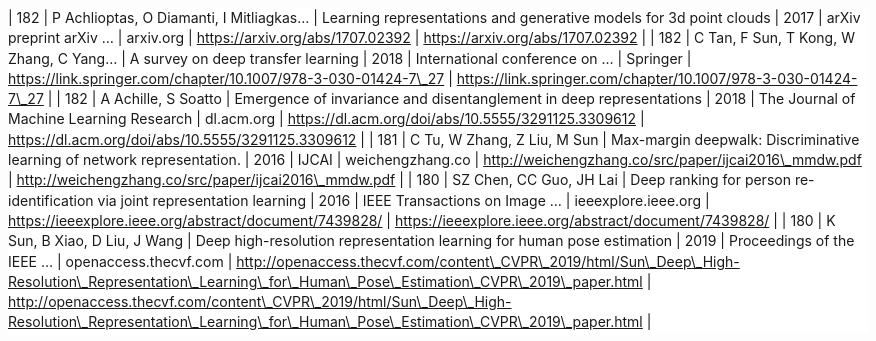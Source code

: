 | 182          | P Achlioptas, O Diamanti, I Mitliagkas…           | Learning representations and generative models for 3d point clouds                                                                                                    | 2017 | arXiv preprint arXiv …                                 | arxiv.org                    | https://arxiv.org/abs/1707.02392                                                                                                                                                                                                                                                                                                                                                                                          | https://arxiv.org/abs/1707.02392                                                                                                                                                                                                                            |
| 182          | C Tan, F Sun, T Kong, W Zhang, C Yang…            | A survey on deep transfer learning                                                                                                                                    | 2018 | International conference on …                          | Springer                     | https://link.springer.com/chapter/10.1007/978-3-030-01424-7\_27                                                                                                                                                                                                                                                                                                                                                           | https://link.springer.com/chapter/10.1007/978-3-030-01424-7\_27                                                                                                                                                                                             |
| 182          | A Achille, S Soatto                               | Emergence of invariance and disentanglement in deep representations                                                                                                   | 2018 | The Journal of Machine Learning Research               | dl.acm.org                   | https://dl.acm.org/doi/abs/10.5555/3291125.3309612                                                                                                                                                                                                                                                                                                                                                                        | https://dl.acm.org/doi/abs/10.5555/3291125.3309612                                                                                                                                                                                                          |
| 181          | C Tu, W Zhang, Z Liu, M Sun                       | Max-margin deepwalk: Discriminative learning of network representation.                                                                                               | 2016 | IJCAI                                                  | weichengzhang.co             | http://weichengzhang.co/src/paper/ijcai2016\_mmdw.pdf                                                                                                                                                                                                                                                                                                                                                                     | http://weichengzhang.co/src/paper/ijcai2016\_mmdw.pdf                                                                                                                                                                                                       |
| 180          | SZ Chen, CC Guo, JH Lai                           | Deep ranking for person re-identification via joint representation learning                                                                                           | 2016 | IEEE Transactions on Image …                           | ieeexplore.ieee.org          | https://ieeexplore.ieee.org/abstract/document/7439828/                                                                                                                                                                                                                                                                                                                                                                    | https://ieeexplore.ieee.org/abstract/document/7439828/                                                                                                                                                                                                      |
| 180          | K Sun, B Xiao, D Liu, J Wang                      | Deep high-resolution representation learning for human pose estimation                                                                                                | 2019 | Proceedings of the IEEE …                              | openaccess.thecvf.com        | http://openaccess.thecvf.com/content\_CVPR\_2019/html/Sun\_Deep\_High-Resolution\_Representation\_Learning\_for\_Human\_Pose\_Estimation\_CVPR\_2019\_paper.html                                                                                                                                                                                                                                                          | http://openaccess.thecvf.com/content\_CVPR\_2019/html/Sun\_Deep\_High-Resolution\_Representation\_Learning\_for\_Human\_Pose\_Estimation\_CVPR\_2019\_paper.html                                                                                            |